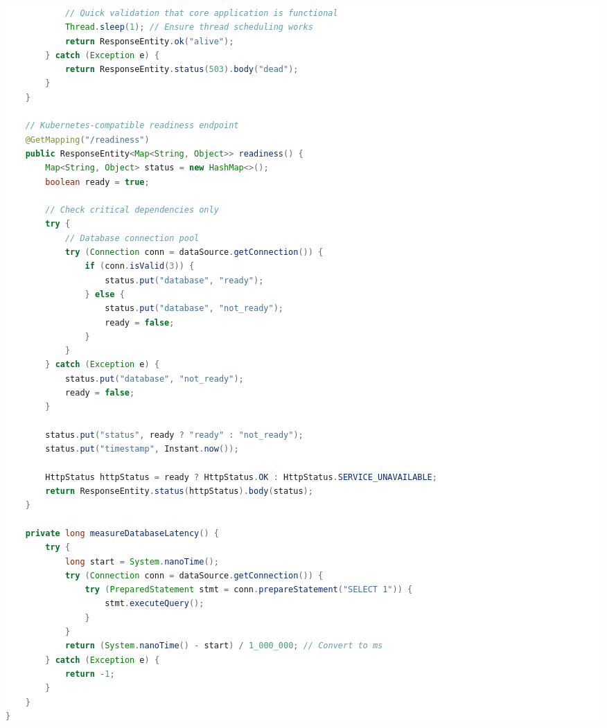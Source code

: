 ```java
            // Quick validation that core application is functional
            Thread.sleep(1); // Ensure thread scheduling works
            return ResponseEntity.ok("alive");
        } catch (Exception e) {
            return ResponseEntity.status(503).body("dead");
        }
    }

    // Kubernetes-compatible readiness endpoint
    @GetMapping("/readiness")
    public ResponseEntity<Map<String, Object>> readiness() {
        Map<String, Object> status = new HashMap<>();
        boolean ready = true;

        // Check critical dependencies only
        try {
            // Database connection pool
            try (Connection conn = dataSource.getConnection()) {
                if (conn.isValid(3)) {
                    status.put("database", "ready");
                } else {
                    status.put("database", "not_ready");
                    ready = false;
                }
            }
        } catch (Exception e) {
            status.put("database", "not_ready");
            ready = false;
        }

        status.put("status", ready ? "ready" : "not_ready");
        status.put("timestamp", Instant.now());

        HttpStatus httpStatus = ready ? HttpStatus.OK : HttpStatus.SERVICE_UNAVAILABLE;
        return ResponseEntity.status(httpStatus).body(status);
    }

    private long measureDatabaseLatency() {
        try {
            long start = System.nanoTime();
            try (Connection conn = dataSource.getConnection()) {
                try (PreparedStatement stmt = conn.prepareStatement("SELECT 1")) {
                    stmt.executeQuery();
                }
            }
            return (System.nanoTime() - start) / 1_000_000; // Convert to ms
        } catch (Exception e) {
            return -1;
        }
    }
}
```
